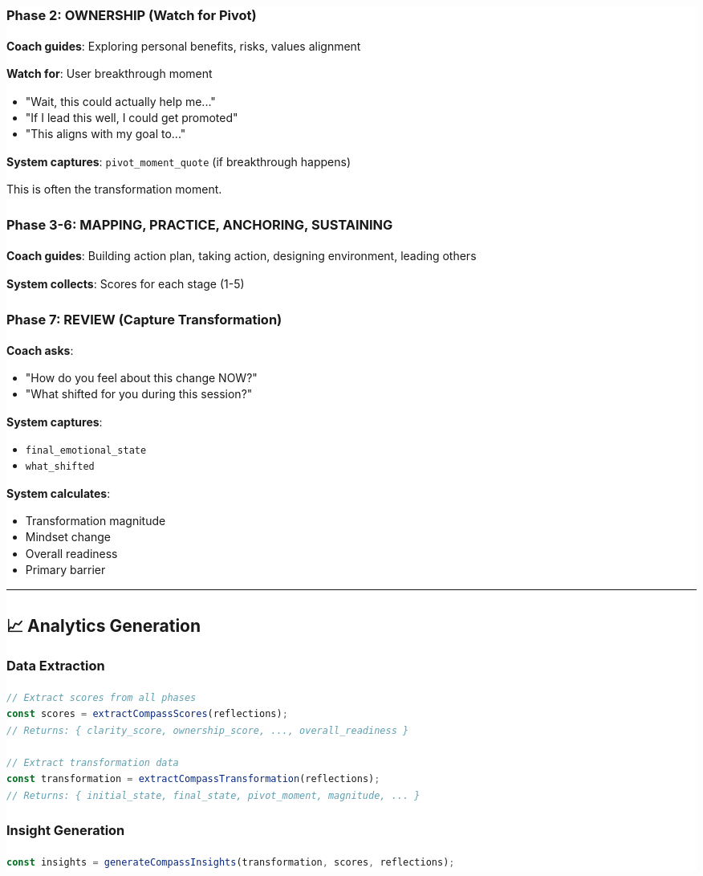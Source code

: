 ### Phase 2: OWNERSHIP (Watch for Pivot)

**Coach guides**: Exploring personal benefits, risks, values alignment

**Watch for**: User breakthrough moment
- "Wait, this could actually help me..."
- "If I lead this well, I could get promoted"
- "This aligns with my goal to..."

**System captures**: `pivot_moment_quote` (if breakthrough happens)

This is often the transformation moment.

### Phase 3-6: MAPPING, PRACTICE, ANCHORING, SUSTAINING

**Coach guides**: Building action plan, taking action, designing environment, leading others

**System collects**: Scores for each stage (1-5)

### Phase 7: REVIEW (Capture Transformation)

**Coach asks**:
- "How do you feel about this change NOW?"
- "What shifted for you during this session?"

**System captures**: 
- `final_emotional_state`
- `what_shifted`

**System calculates**:
- Transformation magnitude
- Mindset change
- Overall readiness
- Primary barrier

---

## 📈 Analytics Generation

### Data Extraction

```typescript
// Extract scores from all phases
const scores = extractCompassScores(reflections);
// Returns: { clarity_score, ownership_score, ..., overall_readiness }

// Extract transformation data
const transformation = extractCompassTransformation(reflections);
// Returns: { initial_state, final_state, pivot_moment, magnitude, ... }
```

### Insight Generation

```typescript
const insights = generateCompassInsights(transformation, scores, reflections);
```
